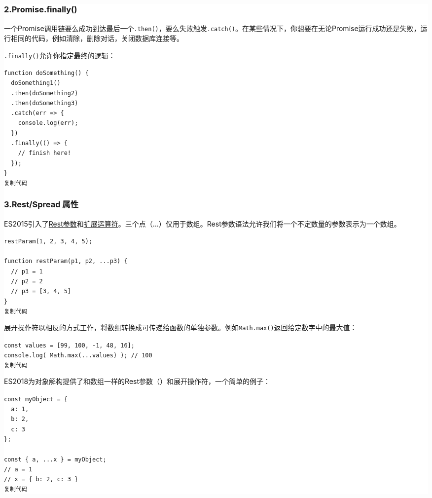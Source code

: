 ### 2.Promise.finally()

一个Promise调用链要么成功到达最后一个`.then()`，要么失败触发`.catch()`。在某些情况下，你想要在无论Promise运行成功还是失败，运行相同的代码，例如清除，删除对话，关闭数据库连接等。

`.finally()`允许你指定最终的逻辑：

```
function doSomething() {
  doSomething1()
  .then(doSomething2)
  .then(doSomething3)
  .catch(err => {
    console.log(err);
  })
  .finally(() => {
    // finish here!
  });
}
复制代码
```

### 3.Rest/Spread 属性

ES2015引入了[Rest参数](https://link.juejin.im?target=https%3A%2F%2Fdeveloper.mozilla.org%2Fzh-CN%2Fdocs%2FWeb%2FJavaScript%2FReference%2FFunctions%2FRest_parameters)和[扩展运算符](https://link.juejin.im?target=https%3A%2F%2Fdeveloper.mozilla.org%2Fzh-CN%2Fdocs%2FWeb%2FJavaScript%2FReference%2FOperators%2FSpread_syntax)。三个点（...）仅用于数组。Rest参数语法允许我们将一个不定数量的参数表示为一个数组。

```
restParam(1, 2, 3, 4, 5);

function restParam(p1, p2, ...p3) {
  // p1 = 1
  // p2 = 2
  // p3 = [3, 4, 5]
}
复制代码
```

展开操作符以相反的方式工作，将数组转换成可传递给函数的单独参数。例如`Math.max()`返回给定数字中的最大值：

```
const values = [99, 100, -1, 48, 16];
console.log( Math.max(...values) ); // 100
复制代码
```

ES2018为对象解构提供了和数组一样的Rest参数（）和展开操作符，一个简单的例子：

```
const myObject = {
  a: 1,
  b: 2,
  c: 3
};

const { a, ...x } = myObject;
// a = 1
// x = { b: 2, c: 3 }
复制代码
```

